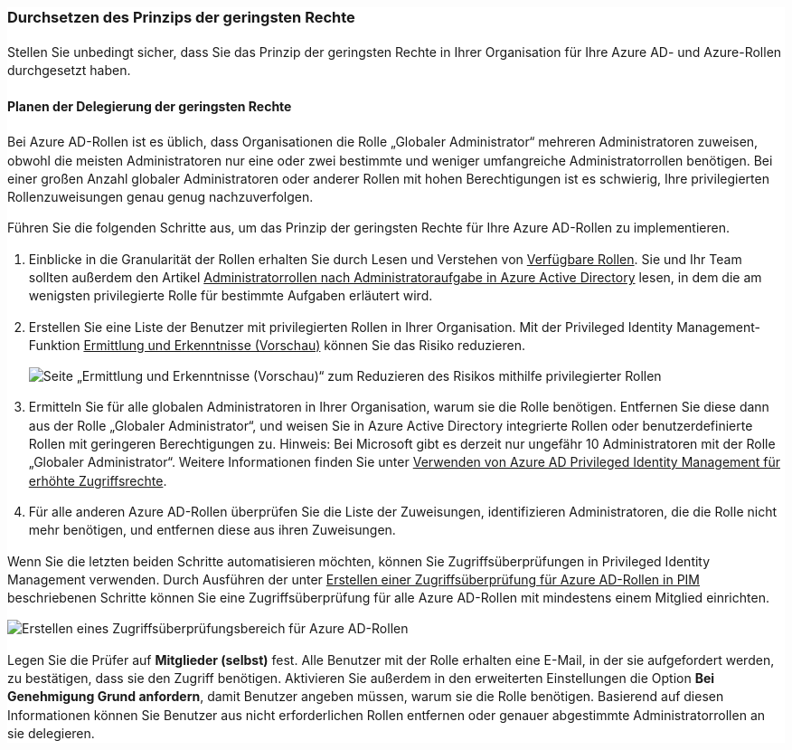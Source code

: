 ### <a name="enforce-principle-of-least-privilege"></a>Durchsetzen des Prinzips der geringsten Rechte

Stellen Sie unbedingt sicher, dass Sie das Prinzip der geringsten Rechte in Ihrer Organisation für Ihre Azure AD- und Azure-Rollen durchgesetzt haben.

#### <a name="plan-least-privilege-delegation"></a>Planen der Delegierung der geringsten Rechte

Bei Azure AD-Rollen ist es üblich, dass Organisationen die Rolle „Globaler Administrator“ mehreren Administratoren zuweisen, obwohl die meisten Administratoren nur eine oder zwei bestimmte und weniger umfangreiche Administratorrollen benötigen. Bei einer großen Anzahl globaler Administratoren oder anderer Rollen mit hohen Berechtigungen ist es schwierig, Ihre privilegierten Rollenzuweisungen genau genug nachzuverfolgen.

Führen Sie die folgenden Schritte aus, um das Prinzip der geringsten Rechte für Ihre Azure AD-Rollen zu implementieren.

1. Einblicke in die Granularität der Rollen erhalten Sie durch Lesen und Verstehen von [Verfügbare Rollen](../users-groups-roles/directory-assign-admin-roles.md#available-roles). Sie und Ihr Team sollten außerdem den Artikel [Administratorrollen nach Administratoraufgabe in Azure Active Directory](../users-groups-roles/roles-delegate-by-task.md) lesen, in dem die am wenigsten privilegierte Rolle für bestimmte Aufgaben erläutert wird.

1. Erstellen Sie eine Liste der Benutzer mit privilegierten Rollen in Ihrer Organisation. Mit der Privileged Identity Management-Funktion [Ermittlung und Erkenntnisse (Vorschau)](pim-security-wizard.md) können Sie das Risiko reduzieren.

    ![Seite „Ermittlung und Erkenntnisse (Vorschau)“ zum Reduzieren des Risikos mithilfe privilegierter Rollen](./media/pim-deployment-plan/new-preview-page.png)

1. Ermitteln Sie für alle globalen Administratoren in Ihrer Organisation, warum sie die Rolle benötigen. Entfernen Sie diese dann aus der Rolle „Globaler Administrator“, und weisen Sie in Azure Active Directory integrierte Rollen oder benutzerdefinierte Rollen mit geringeren Berechtigungen zu. Hinweis: Bei Microsoft gibt es derzeit nur ungefähr 10 Administratoren mit der Rolle „Globaler Administrator“. Weitere Informationen finden Sie unter [Verwenden von Azure AD Privileged Identity Management für erhöhte Zugriffsrechte](https://www.microsoft.com/itshowcase/Article/Content/887/Using-Azure-AD-Privileged-Identity-Management-for-elevated-access).

1. Für alle anderen Azure AD-Rollen überprüfen Sie die Liste der Zuweisungen, identifizieren Administratoren, die die Rolle nicht mehr benötigen, und entfernen diese aus ihren Zuweisungen.

Wenn Sie die letzten beiden Schritte automatisieren möchten, können Sie Zugriffsüberprüfungen in Privileged Identity Management verwenden. Durch Ausführen der unter [Erstellen einer Zugriffsüberprüfung für Azure AD-Rollen in PIM](pim-how-to-start-security-review.md) beschriebenen Schritte können Sie eine Zugriffsüberprüfung für alle Azure AD-Rollen mit mindestens einem Mitglied einrichten.

![Erstellen eines Zugriffsüberprüfungsbereich für Azure AD-Rollen](./media/pim-deployment-plan/create-access-review.png)

Legen Sie die Prüfer auf **Mitglieder (selbst)** fest. Alle Benutzer mit der Rolle erhalten eine E-Mail, in der sie aufgefordert werden, zu bestätigen, dass sie den Zugriff benötigen. Aktivieren Sie außerdem in den erweiterten Einstellungen die Option **Bei Genehmigung Grund anfordern**, damit Benutzer angeben müssen, warum sie die Rolle benötigen. Basierend auf diesen Informationen können Sie Benutzer aus nicht erforderlichen Rollen entfernen oder genauer abgestimmte Administratorrollen an sie delegieren.
